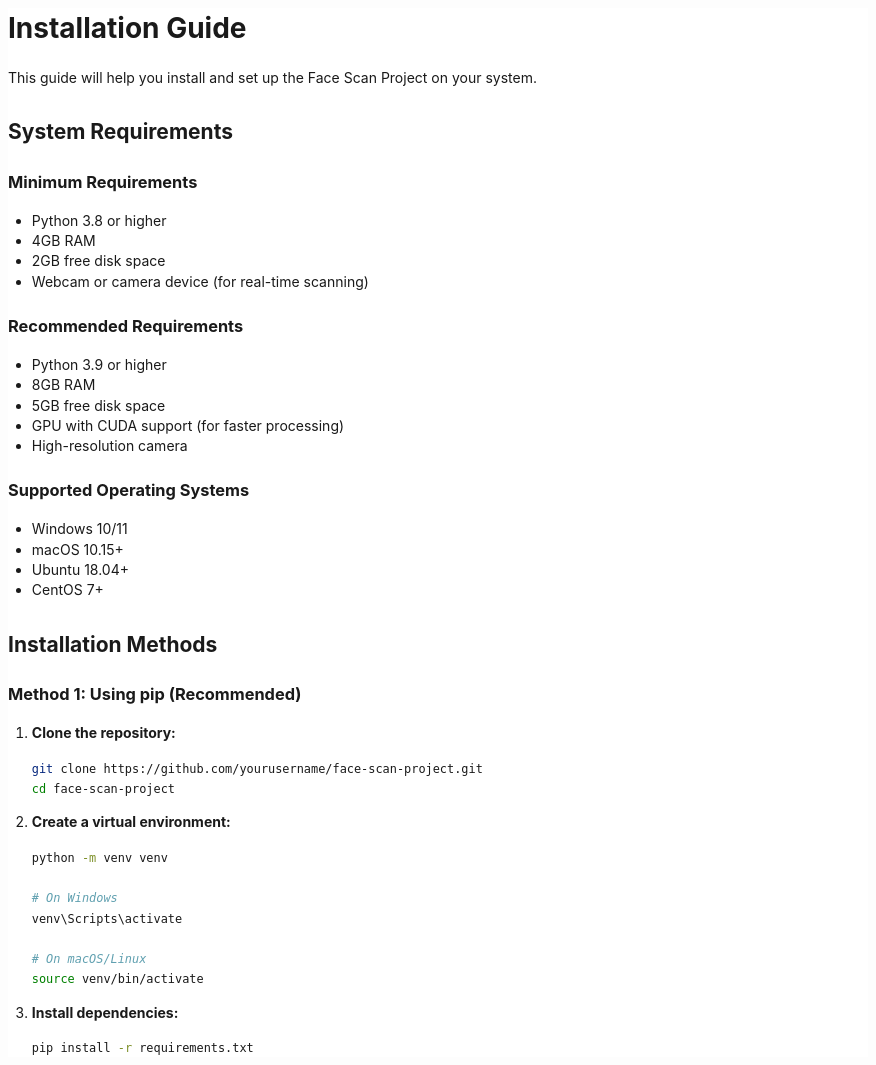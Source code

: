 # Installation Guide

This guide will help you install and set up the Face Scan Project on your system.

## System Requirements

### Minimum Requirements
- Python 3.8 or higher
- 4GB RAM
- 2GB free disk space
- Webcam or camera device (for real-time scanning)

### Recommended Requirements
- Python 3.9 or higher
- 8GB RAM
- 5GB free disk space
- GPU with CUDA support (for faster processing)
- High-resolution camera

### Supported Operating Systems
- Windows 10/11
- macOS 10.15+
- Ubuntu 18.04+
- CentOS 7+

## Installation Methods

### Method 1: Using pip (Recommended)

1. **Clone the repository:**
   ```bash
   git clone https://github.com/yourusername/face-scan-project.git
   cd face-scan-project
   ```

2. **Create a virtual environment:**
   ```bash
   python -m venv venv
   
   # On Windows
   venv\Scripts\activate
   
   # On macOS/Linux
   source venv/bin/activate
   ```

3. **Install dependencies:**
   ```bash
   pip install -r requirements.txt
   ```
